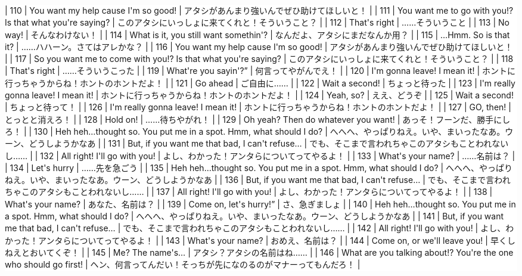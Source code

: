 | 110 | You want my help cause I'm so good! | アタシがあんまり強いんでぜひ助けてほしいと！ |
| 111 | You want me to go with you!? Is that what you're saying? | このアタシにいっしょに来てくれと！そういうこと？ |
| 112 | That's right | ……そういうこと |
| 113 | No way! | そんなわけない！ |
| 114 | What is it, you still want somethin'? | なんだよ、アタシにまだなんか用？ |
| 115 | …Hmm. So is that it? | ……ハハーン。さてはアレかな？ |
| 116 | You want my help cause I'm so good! | アタシがあんまり強いんでぜひ助けてほしいと！ |
| 117 | So you want me to come with you!? Is that what you're saying? | このアタシにいっしょに来てくれと！そういうこと？ |
| 118 | That's right | ……そういうこった |
| 119 | What're you sayin'?” | 何言ってやがんでえ！ |
| 120 | I'm gonna leave! I mean it! | ホントに行っちゃうからね！ホントのホントだよ！ |
| 121 | Go ahead | ご自由に…… |
| 122 | Wait a second! | ちょっと待った |
| 123 | I'm really gonna leave! I mean it! | ホントに行っちゃうからね！ホントのホントだよ！ |
| 124 | Yeah, so? | ええ、どうぞ |
| 125 | Wait a second! | ちょっと待って！ |
| 126 | I'm really gonna leave! I mean it! | ホントに行っちゃうからね！ホントのホントだよ！ |
| 127 | GO, then! | とっとと消えろ！ |
| 128 | Hold on! | ……待ちやがれ！ |
| 129 | Oh yeah? Then do whatever you want! | あっそ！フーンだ、勝手にしろ！ |
| 130 | Heh heh…thought so. You put me in a spot. Hmm, what should I do? | へへへ、やっぱりねえ。いや、まいったなあ。ウーン、どうしようかなあ |
| 131 | But, if you want me that bad, I can't refuse… | でも、そこまで言われちゃこのアタシもことわれないし…… |
| 132 | All right! I'll go with you! | よし、わかった！アンタらについてってやるよ！ |
| 133 | What's your name? | ……名前は？ |
| 134 | Let's hurry | ……先を急ごう |
| 135 | Heh heh…thought so. You put me in a spot. Hmm, what should I do? | へへへ、やっぱりねえ。いや、まいったなあ。ウーン、どうしようかなあ |
| 136 | But, if you want me that bad, I can't refuse… | でも、そこまで言われちゃこのアタシもことわれないし…… |
| 137 | All right! I'll go with you! | よし、わかった！アンタらについてってやるよ！ |
| 138 | What's your name? | あなた、名前は？ |
| 139 | Come on, let's hurry!” | さ、急ぎましょ |
| 140 | Heh heh…thought so. You put me in a spot. Hmm, what should I do? | へへへ、やっぱりねえ。いや、まいったなあ。ウーン、どうしようかなあ |
| 141 | But, if you want me that bad, I can't refuse… | でも、そこまで言われちゃこのアタシもことわれないし…… |
| 142 | All right! I'll go with you! | よし、わかった！アンタらについてってやるよ！ |
| 143 | What's your name? | おめえ、名前は？ |
| 144 | Come on, or we'll leave you! | 早くしねえとおいてくぞ！ |
| 145 | Me? The name's… | アタシ？アタシの名前はね…… |
| 146 | What are you talking about!? You're the one who should go first! | ヘン、何言ってんだい！そっちが先になのるのがマナーってもんだろ！ |